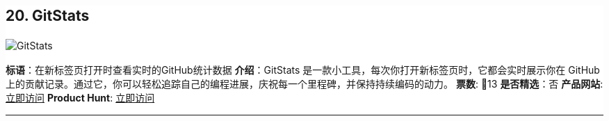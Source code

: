 
## 20. GitStats
![GitStats](https://ph-files.imgix.net/1167cc15-70ea-4ed0-b0d9-e7b059f95f97.png?auto=format&fit=crop&frame=1&h=512&w=1024)

**标语**：在新标签页打开时查看实时的GitHub统计数据
**介绍**：GitStats 是一款小工具，每次你打开新标签页时，它都会实时展示你在 GitHub 上的贡献记录。通过它，你可以轻松追踪自己的编程进展，庆祝每一个里程碑，并保持持续编码的动力。
**票数**: 🔺13
**是否精选**：否
**产品网站**:  <a href='https://www.producthunt.com/r/AFH7NTOP6IG5L2?utm_source=www.chuhaix.com' target='_blank' rel='nofollow'>立即访问</a>
**Product Hunt**:  <a href='https://www.producthunt.com/posts/gitstats-2?utm_source=www.chuhaix.com' target='_blank' rel='nofollow'>立即访问</a>

---

